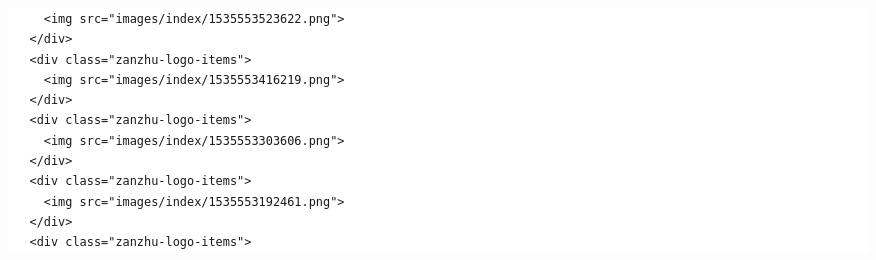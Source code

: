          <img src="images/index/1535553523622.png">
       </div>
       <div class="zanzhu-logo-items">
         <img src="images/index/1535553416219.png">
       </div>
       <div class="zanzhu-logo-items">
         <img src="images/index/1535553303606.png">
       </div>
       <div class="zanzhu-logo-items">
         <img src="images/index/1535553192461.png">
       </div>
       <div class="zanzhu-logo-items">